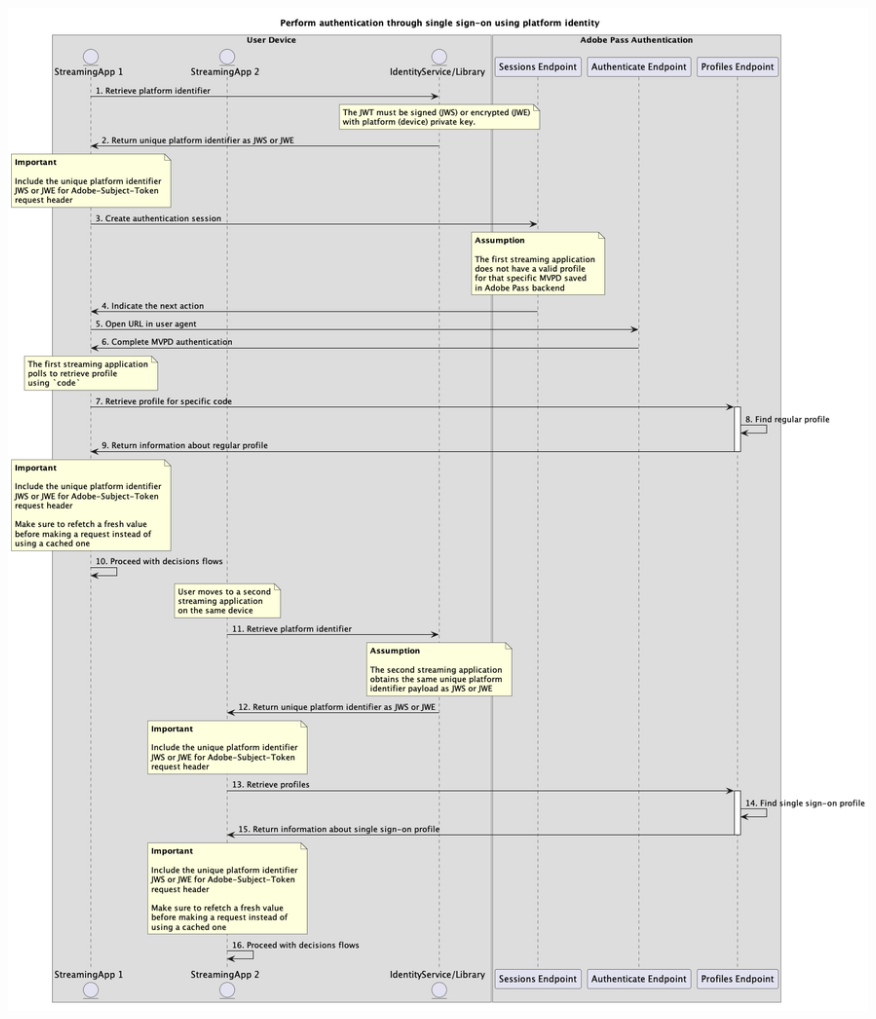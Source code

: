 ![Führen Sie die Authentifizierung über Single Sign-on mithilfe der Plattformidentität durch](../../../assets/rest-api-v2/flows/single-sign-on-flows/rest-api-v2-perform-authentication-through-single-sign-on-using-platform-identity-flow.png)
